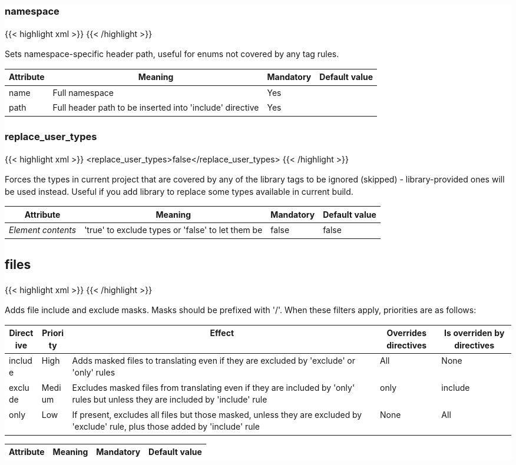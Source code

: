 ### namespace ###

{{< highlight xml >}}
<namespace name="LibProject::Namespace1" path="libproject/namespace1.h" shortptr="true"/>
{{< /highlight >}}

Sets namespace-specific header path, useful for enums not covered by any tag rules.

| Attribute | Meaning | Mandatory | Default value
---| ---| ---| ---|
| name | Full namespace | Yes |
| path | Full header path to be inserted into 'include' directive | Yes |

### replace_user_types ###

{{< highlight xml >}}
<replace_user_types>false</replace_user_types>
{{< /highlight >}}

Forces the types in current project that are covered by any of the library tags to be ignored (skipped) - library-provided ones will be used instead. Useful if you add library to replace some types available in current build.

| Attribute | Meaning | Mandatory | Default value
---| ---| ---| ---|
| _Element contents_ | 'true' to exclude types or 'false' to let them be | false | false

## files ##

{{< highlight xml >}}
<files>
    <exclude file="/mask"/>
    <include file="/mask"/>
    <only file="/mask"/>
</files>
{{< /highlight >}}

Adds file include and exclude masks. Masks should be prefixed with '/'. When these filters apply, priorities are as follows:

| Directive | Priority | Effect | Overrides directives | Is overriden by directives
---| ---| ---| ---| ---|
| include | High | Adds masked files to translating even if they are excluded by 'exclude' or 'only' rules | All | None
| exclude | Medium | Excludes masked files from translating even if they are included by 'only' rules but unless they are included by 'include' rule | only | include
| only | Low | If present, excludes all files but those masked, unless they are excluded by 'exclude' rule, plus those added by 'include' rule | None | All

| Attribute | Meaning | Mandatory | Default value
---| ---| ---| ---|
